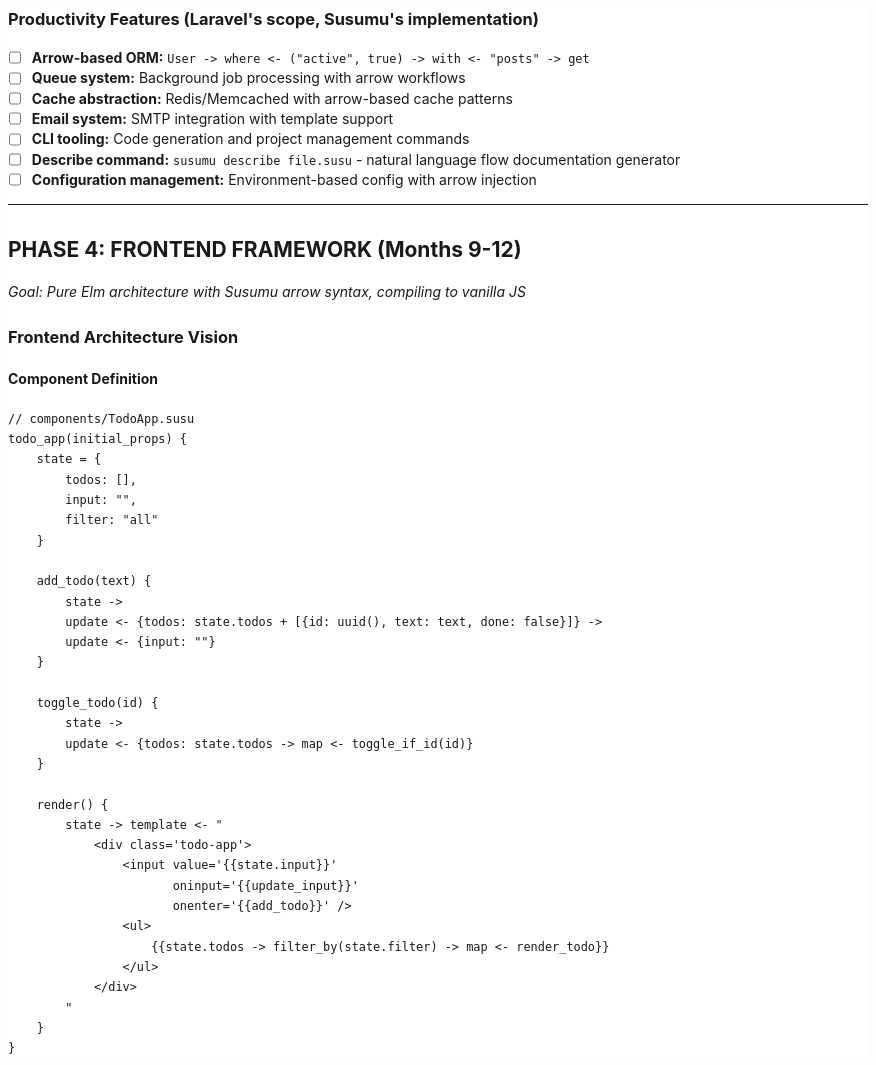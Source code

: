 ### **Productivity Features (Laravel's scope, Susumu's implementation)**
- [ ] **Arrow-based ORM:** `User -> where <- ("active", true) -> with <- "posts" -> get`
- [ ] **Queue system:** Background job processing with arrow workflows
- [ ] **Cache abstraction:** Redis/Memcached with arrow-based cache patterns  
- [ ] **Email system:** SMTP integration with template support
- [ ] **CLI tooling:** Code generation and project management commands
- [ ] **Describe command:** `susumu describe file.susu` - natural language flow documentation generator
- [ ] **Configuration management:** Environment-based config with arrow injection

---

## **PHASE 4: FRONTEND FRAMEWORK (Months 9-12)**
*Goal: Pure Elm architecture with Susumu arrow syntax, compiling to vanilla JS*

### **Frontend Architecture Vision**

#### **Component Definition**
```susumu
// components/TodoApp.susu
todo_app(initial_props) {
    state = {
        todos: [],
        input: "",
        filter: "all"
    }
    
    add_todo(text) {
        state -> 
        update <- {todos: state.todos + [{id: uuid(), text: text, done: false}]} ->
        update <- {input: ""}
    }
    
    toggle_todo(id) {
        state ->
        update <- {todos: state.todos -> map <- toggle_if_id(id)}
    }
    
    render() {
        state -> template <- "
            <div class='todo-app'>
                <input value='{{state.input}}' 
                       oninput='{{update_input}}' 
                       onenter='{{add_todo}}' />
                <ul>
                    {{state.todos -> filter_by(state.filter) -> map <- render_todo}}
                </ul>
            </div>
        "
    }
}
```
